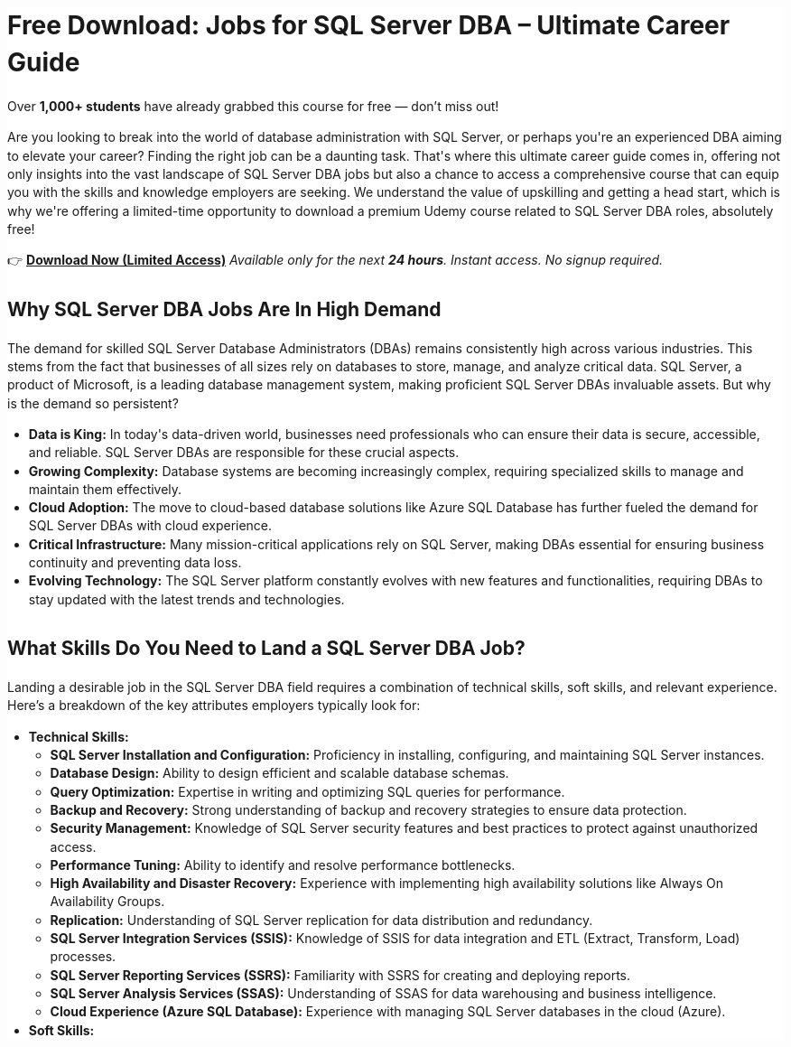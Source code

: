 # Free Download: Jobs for SQL Server DBA – Ultimate Career Guide

Over **1,000+ students** have already grabbed this course for free — don’t miss out!

Are you looking to break into the world of database administration with SQL Server, or perhaps you're an experienced DBA aiming to elevate your career? Finding the right job can be a daunting task. That's where this ultimate career guide comes in, offering not only insights into the vast landscape of SQL Server DBA jobs but also a chance to access a comprehensive course that can equip you with the skills and knowledge employers are seeking. We understand the value of upskilling and getting a head start, which is why we're offering a limited-time opportunity to download a premium Udemy course related to SQL Server DBA roles, absolutely free!

👉 [**Download Now (Limited Access)**](https://udemywork.com/jobs-for-sql-server-dba)
_Available only for the next **24 hours**. Instant access. No signup required._

## Why SQL Server DBA Jobs Are In High Demand

The demand for skilled SQL Server Database Administrators (DBAs) remains consistently high across various industries. This stems from the fact that businesses of all sizes rely on databases to store, manage, and analyze critical data. SQL Server, a product of Microsoft, is a leading database management system, making proficient SQL Server DBAs invaluable assets. But why is the demand so persistent?

*   **Data is King:** In today's data-driven world, businesses need professionals who can ensure their data is secure, accessible, and reliable. SQL Server DBAs are responsible for these crucial aspects.
*   **Growing Complexity:** Database systems are becoming increasingly complex, requiring specialized skills to manage and maintain them effectively.
*   **Cloud Adoption:** The move to cloud-based database solutions like Azure SQL Database has further fueled the demand for SQL Server DBAs with cloud experience.
*   **Critical Infrastructure:** Many mission-critical applications rely on SQL Server, making DBAs essential for ensuring business continuity and preventing data loss.
*   **Evolving Technology:** The SQL Server platform constantly evolves with new features and functionalities, requiring DBAs to stay updated with the latest trends and technologies.

## What Skills Do You Need to Land a SQL Server DBA Job?

Landing a desirable job in the SQL Server DBA field requires a combination of technical skills, soft skills, and relevant experience. Here’s a breakdown of the key attributes employers typically look for:

*   **Technical Skills:**
    *   **SQL Server Installation and Configuration:** Proficiency in installing, configuring, and maintaining SQL Server instances.
    *   **Database Design:** Ability to design efficient and scalable database schemas.
    *   **Query Optimization:** Expertise in writing and optimizing SQL queries for performance.
    *   **Backup and Recovery:** Strong understanding of backup and recovery strategies to ensure data protection.
    *   **Security Management:** Knowledge of SQL Server security features and best practices to protect against unauthorized access.
    *   **Performance Tuning:** Ability to identify and resolve performance bottlenecks.
    *   **High Availability and Disaster Recovery:** Experience with implementing high availability solutions like Always On Availability Groups.
    *   **Replication:** Understanding of SQL Server replication for data distribution and redundancy.
    *   **SQL Server Integration Services (SSIS):** Knowledge of SSIS for data integration and ETL (Extract, Transform, Load) processes.
    *   **SQL Server Reporting Services (SSRS):** Familiarity with SSRS for creating and deploying reports.
    *   **SQL Server Analysis Services (SSAS):** Understanding of SSAS for data warehousing and business intelligence.
    *   **Cloud Experience (Azure SQL Database):** Experience with managing SQL Server databases in the cloud (Azure).
*   **Soft Skills:**